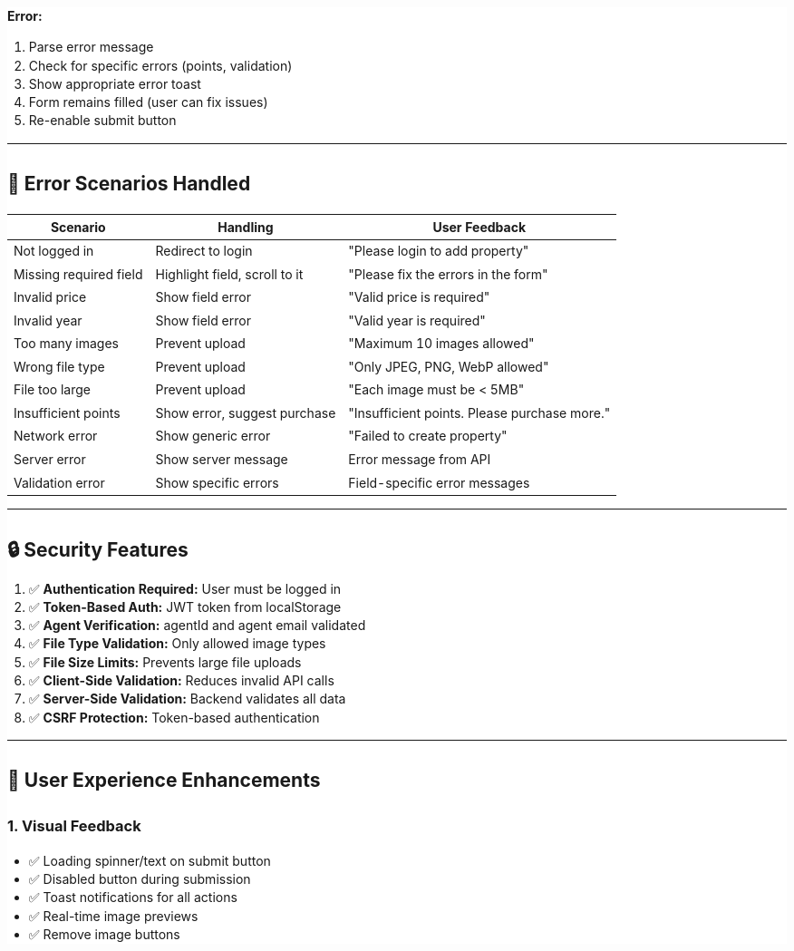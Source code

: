 **Error:**
1. Parse error message
2. Check for specific errors (points, validation)
3. Show appropriate error toast
4. Form remains filled (user can fix issues)
5. Re-enable submit button

---

## 🎯 Error Scenarios Handled

| Scenario | Handling | User Feedback |
|----------|----------|---------------|
| Not logged in | Redirect to login | "Please login to add property" |
| Missing required field | Highlight field, scroll to it | "Please fix the errors in the form" |
| Invalid price | Show field error | "Valid price is required" |
| Invalid year | Show field error | "Valid year is required" |
| Too many images | Prevent upload | "Maximum 10 images allowed" |
| Wrong file type | Prevent upload | "Only JPEG, PNG, WebP allowed" |
| File too large | Prevent upload | "Each image must be < 5MB" |
| Insufficient points | Show error, suggest purchase | "Insufficient points. Please purchase more." |
| Network error | Show generic error | "Failed to create property" |
| Server error | Show server message | Error message from API |
| Validation error | Show specific errors | Field-specific error messages |

---

## 🔒 Security Features

1. ✅ **Authentication Required:** User must be logged in
2. ✅ **Token-Based Auth:** JWT token from localStorage
3. ✅ **Agent Verification:** agentId and agent email validated
4. ✅ **File Type Validation:** Only allowed image types
5. ✅ **File Size Limits:** Prevents large file uploads
6. ✅ **Client-Side Validation:** Reduces invalid API calls
7. ✅ **Server-Side Validation:** Backend validates all data
8. ✅ **CSRF Protection:** Token-based authentication

---

## 📱 User Experience Enhancements

### 1. Visual Feedback
- ✅ Loading spinner/text on submit button
- ✅ Disabled button during submission
- ✅ Toast notifications for all actions
- ✅ Real-time image previews
- ✅ Remove image buttons
